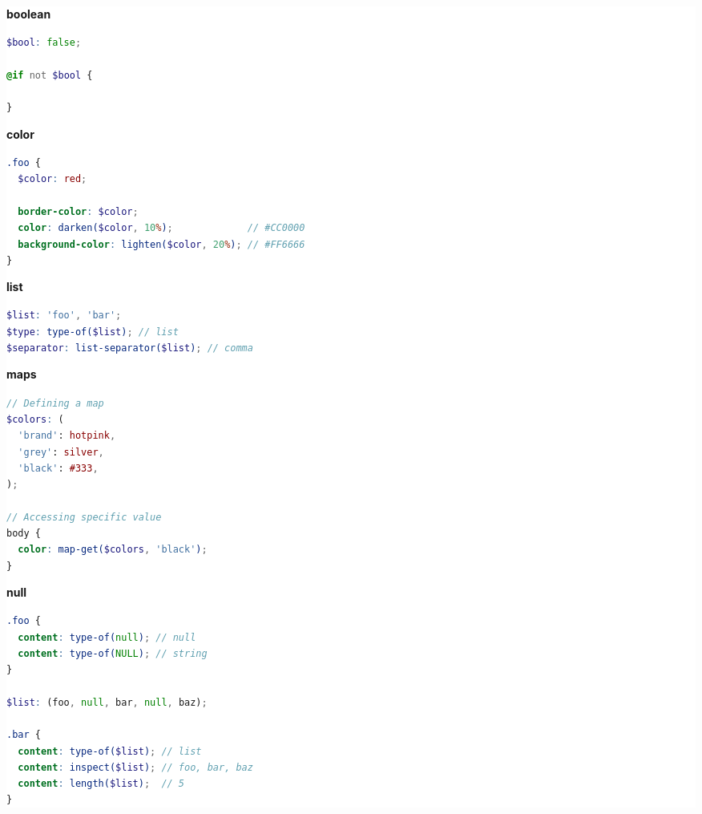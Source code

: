 **boolean**

```scss
$bool: false;

@if not $bool {

}
```

**color**

```scss
.foo {
  $color: red;

  border-color: $color;
  color: darken($color, 10%);             // #CC0000
  background-color: lighten($color, 20%); // #FF6666
}
```

**list**

```scss
$list: 'foo', 'bar';
$type: type-of($list); // list
$separator: list-separator($list); // comma
```

**maps**

```scss
// Defining a map
$colors: (
  'brand': hotpink,
  'grey': silver,
  'black': #333,
);

// Accessing specific value
body {
  color: map-get($colors, 'black');
}
```

**null**

```scss
.foo {
  content: type-of(null); // null
  content: type-of(NULL); // string
}

$list: (foo, null, bar, null, baz);

.bar {
  content: type-of($list); // list
  content: inspect($list); // foo, bar, baz
  content: length($list);  // 5
}
```
